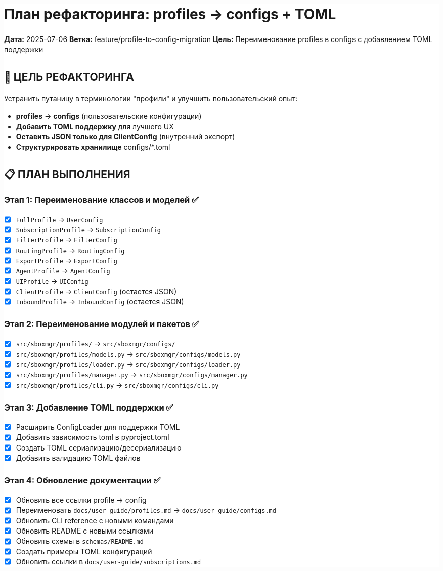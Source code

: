 # План рефакторинга: profiles → configs + TOML

**Дата:** 2025-07-06
**Ветка:** feature/profile-to-config-migration
**Цель:** Переименование profiles в configs с добавлением TOML поддержки

## 🎯 **ЦЕЛЬ РЕФАКТОРИНГА**

Устранить путаницу в терминологии "профили" и улучшить пользовательский опыт:
- **profiles** → **configs** (пользовательские конфигурации)
- **Добавить TOML поддержку** для лучшего UX
- **Оставить JSON только для ClientConfig** (внутренний экспорт)
- **Структурировать хранилище** configs/*.toml

## 📋 **ПЛАН ВЫПОЛНЕНИЯ**

### Этап 1: Переименование классов и моделей ✅
- [x] `FullProfile` → `UserConfig`
- [x] `SubscriptionProfile` → `SubscriptionConfig`
- [x] `FilterProfile` → `FilterConfig`
- [x] `RoutingProfile` → `RoutingConfig`
- [x] `ExportProfile` → `ExportConfig`
- [x] `AgentProfile` → `AgentConfig`
- [x] `UIProfile` → `UIConfig`
- [x] `ClientProfile` → `ClientConfig` (остается JSON)
- [x] `InboundProfile` → `InboundConfig` (остается JSON)

### Этап 2: Переименование модулей и пакетов ✅
- [x] `src/sboxmgr/profiles/` → `src/sboxmgr/configs/`
- [x] `src/sboxmgr/profiles/models.py` → `src/sboxmgr/configs/models.py`
- [x] `src/sboxmgr/profiles/loader.py` → `src/sboxmgr/configs/loader.py`
- [x] `src/sboxmgr/profiles/manager.py` → `src/sboxmgr/configs/manager.py`
- [x] `src/sboxmgr/profiles/cli.py` → `src/sboxmgr/configs/cli.py`

### Этап 3: Добавление TOML поддержки ✅
- [x] Расширить ConfigLoader для поддержки TOML
- [x] Добавить зависимость toml в pyproject.toml
- [x] Создать TOML сериализацию/десериализацию
- [x] Добавить валидацию TOML файлов

### Этап 4: Обновление документации ✅
- [x] Обновить все ссылки profile → config
- [x] Переименовать `docs/user-guide/profiles.md` → `docs/user-guide/configs.md`
- [x] Обновить CLI reference с новыми командами
- [x] Обновить README с новыми ссылками
- [x] Обновить схемы в `schemas/README.md`
- [x] Создать примеры TOML конфигураций
- [x] Обновить ссылки в `docs/user-guide/subscriptions.md`
